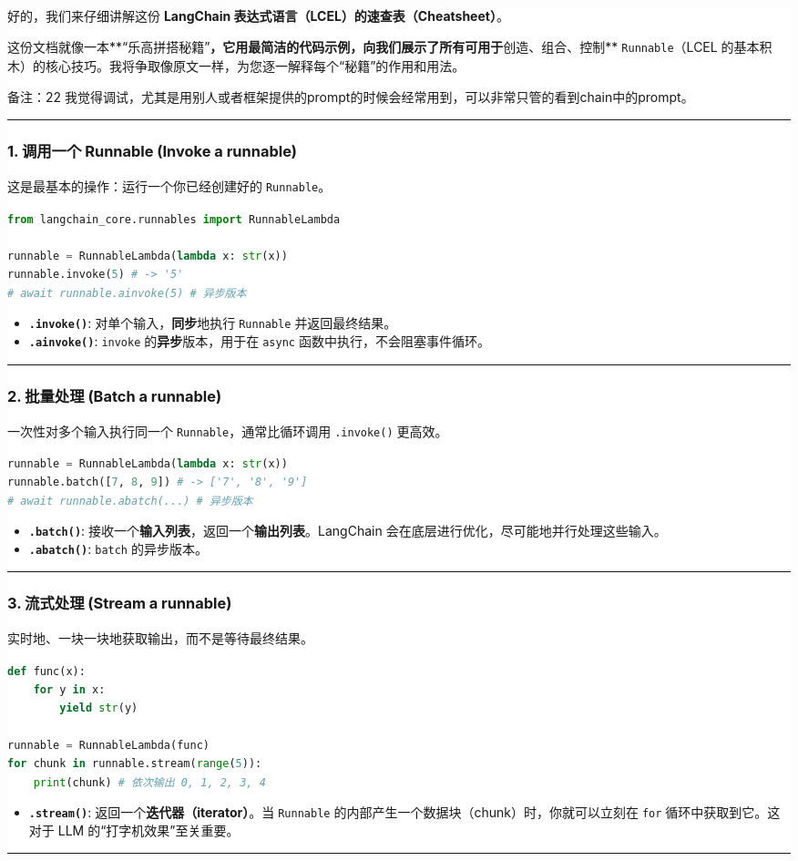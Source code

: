 好的，我们来仔细讲解这份 **LangChain 表达式语言（LCEL）的速查表（Cheatsheet）**。

这份文档就像一本**“乐高拼搭秘籍”**，它用最简洁的代码示例，向我们展示了所有可用于**创造、组合、控制** `Runnable`（LCEL 的基本积木）的核心技巧。我将争取像原文一样，为您逐一解释每个“秘籍”的作用和用法。

备注：22 我觉得调试，尤其是用别人或者框架提供的prompt的时候会经常用到，可以非常只管的看到chain中的prompt。

---

### 1. 调用一个 Runnable (Invoke a runnable)

这是最基本的操作：运行一个你已经创建好的 `Runnable`。

```python
from langchain_core.runnables import RunnableLambda

runnable = RunnableLambda(lambda x: str(x))
runnable.invoke(5) # -> '5'
# await runnable.ainvoke(5) # 异步版本
```
*   **`.invoke()`**: 对单个输入，**同步**地执行 `Runnable` 并返回最终结果。
*   **`.ainvoke()`**: `invoke` 的**异步**版本，用于在 `async` 函数中执行，不会阻塞事件循环。

---

### 2. 批量处理 (Batch a runnable)

一次性对多个输入执行同一个 `Runnable`，通常比循环调用 `.invoke()` 更高效。

```python
runnable = RunnableLambda(lambda x: str(x))
runnable.batch([7, 8, 9]) # -> ['7', '8', '9']
# await runnable.abatch(...) # 异步版本
```
*   **`.batch()`**: 接收一个**输入列表**，返回一个**输出列表**。LangChain 会在底层进行优化，尽可能地并行处理这些输入。
*   **`.abatch()`**: `batch` 的异步版本。

---

### 3. 流式处理 (Stream a runnable)

实时地、一块一块地获取输出，而不是等待最终结果。

```python
def func(x):
    for y in x:
        yield str(y)

runnable = RunnableLambda(func)
for chunk in runnable.stream(range(5)):
    print(chunk) # 依次输出 0, 1, 2, 3, 4
```
*   **`.stream()`**: 返回一个**迭代器（iterator）**。当 `Runnable` 的内部产生一个数据块（chunk）时，你就可以立刻在 `for` 循环中获取到它。这对于 LLM 的“打字机效果”至关重要。

---
